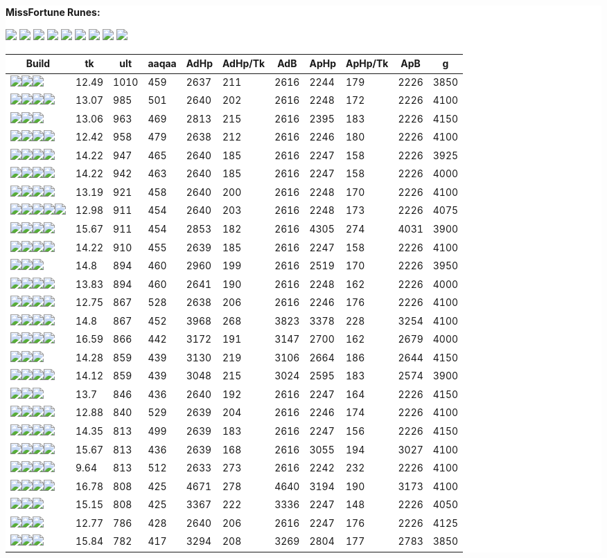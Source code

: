 

**MissFortune Runes:**


![](/Styles/Precision/PressTheAttack/PressTheAttack.png)
![](/Styles/Precision/Overheal.png)
![](/Styles/Precision/LegendBloodline/LegendBloodline.png)
![](/Styles/Precision/CoupDeGrace/CoupDeGrace.png)
![](/Styles/Sorcery/AbsoluteFocus/AbsoluteFocus.png)
![](/Styles/Sorcery/GatheringStorm/GatheringStorm.png)
![](/StatMods/StatModsAdaptiveForceIcon.png)
![](/StatMods/StatModsAdaptiveForceIcon.png)
![](/StatMods/StatModsArmorIcon.png)





 Build |tk|ult|aaqaa|AdHp|AdHp/Tk|AdB|ApHp|ApHp/Tk|ApB|g
-|-|-|-|-|-|-|-|-|-|-
![](/item/6691.png)![](/item/1001.png)![](/item/1055.png)|12.49|1010|459|2637|211|2616|2244|179|2226|3850
![](/item/3036.png)![](/item/1001.png)![](/item/1055.png)![](/item/1036.png)|13.07|985|501|2640|202|2616|2248|172|2226|4100
![](/item/3074.png)![](/item/1001.png)![](/item/1055.png)|13.06|963|469|2813|215|2616|2395|183|2226|4150
![](/item/6676.png)![](/item/1001.png)![](/item/1055.png)![](/item/1036.png)|12.42|958|479|2638|212|2616|2246|180|2226|4100
![](/item/3179.png)![](/item/1001.png)![](/item/1055.png)![](/item/1037.png)|14.22|947|465|2640|185|2616|2247|158|2226|3925
![](/item/3004.png)![](/item/1001.png)![](/item/1055.png)![](/item/1036.png)|14.22|942|463|2640|185|2616|2247|158|2226|4000
![](/item/6696.png)![](/item/1001.png)![](/item/1055.png)![](/item/1036.png)|13.19|921|458|2640|200|2616|2248|170|2226|4100
![](/item/3006.png)![](/item/1055.png)![](/item/1038.png)![](/item/1037.png)![](/item/1036.png)|12.98|911|454|2640|203|2616|2248|173|2226|4075
![](/item/3156.png)![](/item/1001.png)![](/item/1055.png)![](/item/1036.png)|15.67|911|454|2853|182|2616|4305|274|4031|3900
![](/item/6693.png)![](/item/1001.png)![](/item/1055.png)![](/item/1036.png)|14.22|910|455|2639|185|2616|2247|158|2226|4100
![](/item/3072.png)![](/item/1001.png)![](/item/1055.png)|14.8|894|460|2960|199|2616|2519|170|2226|3950
![](/item/3508.png)![](/item/1001.png)![](/item/1055.png)![](/item/1036.png)|13.83|894|460|2641|190|2616|2248|162|2226|4000
![](/item/3095.png)![](/item/1001.png)![](/item/1055.png)![](/item/1036.png)|12.75|867|528|2638|206|2616|2246|176|2226|4100
![](/item/6673.png)![](/item/1001.png)![](/item/1055.png)![](/item/1036.png)|14.8|867|452|3968|268|3823|3378|228|3254|4100
![](/item/3814.png)![](/item/1001.png)![](/item/1055.png)![](/item/1036.png)|16.59|866|442|3172|191|3147|2700|162|2679|4000
![](/item/3161.png)![](/item/1001.png)![](/item/1055.png)|14.28|859|439|3130|219|3106|2664|186|2644|4150
![](/item/6609.png)![](/item/1001.png)![](/item/1055.png)![](/item/1036.png)|14.12|859|439|3048|215|3024|2595|183|2574|3900
![](/item/6695.png)![](/item/1055.png)![](/item/3006.png)|13.7|846|436|2640|192|2616|2247|164|2226|4150
![](/item/3087.png)![](/item/1001.png)![](/item/1055.png)![](/item/1036.png)|12.88|840|529|2639|204|2616|2246|174|2226|4100
![](/item/3094.png)![](/item/1055.png)![](/item/1036.png)![](/item/1036.png)|14.35|813|499|2639|183|2616|2247|156|2226|4150
![](/item/3139.png)![](/item/1001.png)![](/item/1055.png)![](/item/1036.png)|15.67|813|436|2639|168|2616|3055|194|3027|4100
![](/item/6672.png)![](/item/1001.png)![](/item/1055.png)![](/item/1036.png)|9.64|813|512|2633|273|2616|2242|232|2226|4100
![](/item/3026.png)![](/item/1001.png)![](/item/1055.png)![](/item/1036.png)|16.78|808|425|4671|278|4640|3194|190|3173|4100
![](/item/6333.png)![](/item/1001.png)![](/item/1055.png)|15.15|808|425|3367|222|3336|2247|148|2226|4050
![](/item/3046.png)![](/item/1055.png)![](/item/1037.png)|12.77|786|428|2640|206|2616|2247|176|2226|4125
![](/item/3071.png)![](/item/1001.png)![](/item/1055.png)|15.84|782|417|3294|208|3269|2804|177|2783|3850